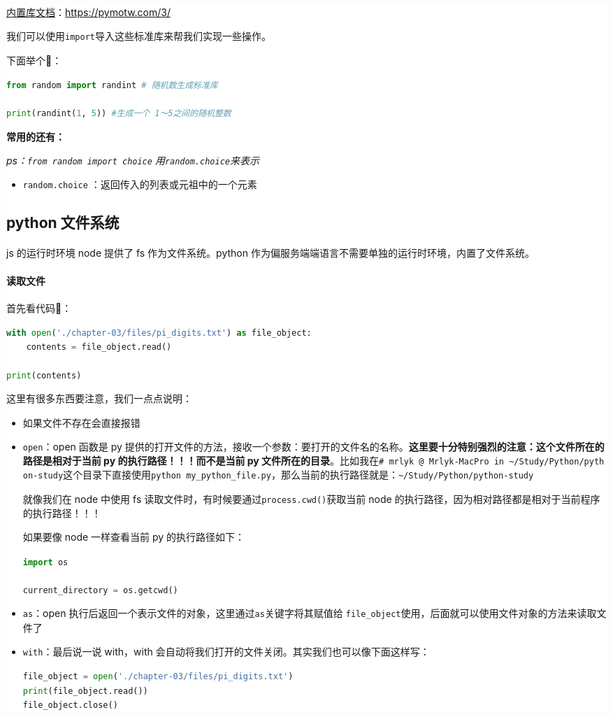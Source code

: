 [内置库文档](https://pymotw.com/3/)：https://pymotw.com/3/

我们可以使用`import`导入这些标准库来帮我们实现一些操作。

下面举个🌰：

```python
from random import randint # 随机数生成标准库 

print(randint(1, 5)) #生成一个 1～5之间的随机整数
```

**常用的还有：**

*ps：`from random import choice` 用`random.choice`来表示*

- `random.choice` ：返回传入的列表或元祖中的一个元素

## python 文件系统

js 的运行时环境 node 提供了 fs 作为文件系统。python 作为偏服务端端语言不需要单独的运行时环境，内置了文件系统。

#### 读取文件

首先看代码🌰：

```python
with open('./chapter-03/files/pi_digits.txt') as file_object:
    contents = file_object.read()

print(contents)
```

这里有很多东西要注意，我们一点点说明：

- 如果文件不存在会直接报错

- `open`：open 函数是 py 提供的打开文件的方法，接收一个参数：要打开的文件名的名称。**这里要十分特别强烈的注意：这个文件所在的路径是相对于当前 py 的执行路径！！！而不是当前 py 文件所在的目录**。比如我在`# mrlyk @ Mrlyk-MacPro in ~/Study/Python/python-study`这个目录下直接使用`python my_python_file.py`，那么当前的执行路径就是：`~/Study/Python/python-study`

  就像我们在 node 中使用 fs 读取文件时，有时候要通过`process.cwd()`获取当前 node 的执行路径，因为相对路径都是相对于当前程序的执行路径！！！

  如果要像 node 一样查看当前 py 的执行路径如下：

  ```python
  import os
  
  current_directory = os.getcwd()
  ```

- `as`：open 执行后返回一个表示文件的对象，这里通过`as`关键字将其赋值给 `file_object`使用，后面就可以使用文件对象的方法来读取文件了

- `with`：最后说一说 with，with 会自动将我们打开的文件关闭。其实我们也可以像下面这样写：

  ```python
  file_object = open('./chapter-03/files/pi_digits.txt')
  print(file_object.read())
  file_object.close()
  ```
